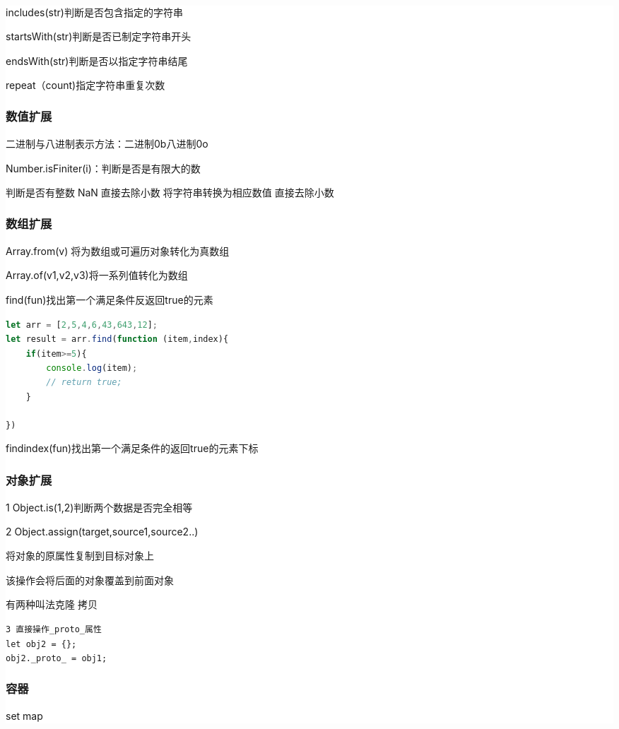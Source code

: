 includes(str)判断是否包含指定的字符串

startsWith(str)判断是否已制定字符串开头

endsWith(str)判断是否以指定字符串结尾

repeat（count)指定字符串重复次数

### 数值扩展

二进制与八进制表示方法：二进制0b八进制0o

Number.isFiniter(i)：判断是否是有限大的数

 判断是否有整数 NaN 直接去除小数 将字符串转换为相应数值 直接去除小数

### 数组扩展

Array.from(v) 将为数组或可遍历对象转化为真数组

Array.of(v1,v2,v3)将一系列值转化为数组

find(fun)找出第一个满足条件反返回true的元素

```js
let arr = [2,5,4,6,43,643,12];
let result = arr.find(function (item,index){
    if(item>=5){
        console.log(item);
        // return true;
    }
    
})
```

findindex(fun)找出第一个满足条件的返回true的元素下标

### 对象扩展

1 Object.is(1,2)判断两个数据是否完全相等

2 Object.assign(target,source1,source2..)

将对象的原属性复制到目标对象上

该操作会将后面的对象覆盖到前面对象

有两种叫法克隆 拷贝

```
3 直接操作_proto_属性
let obj2 = {};
obj2._proto_ = obj1;

```

### 容器

set map
